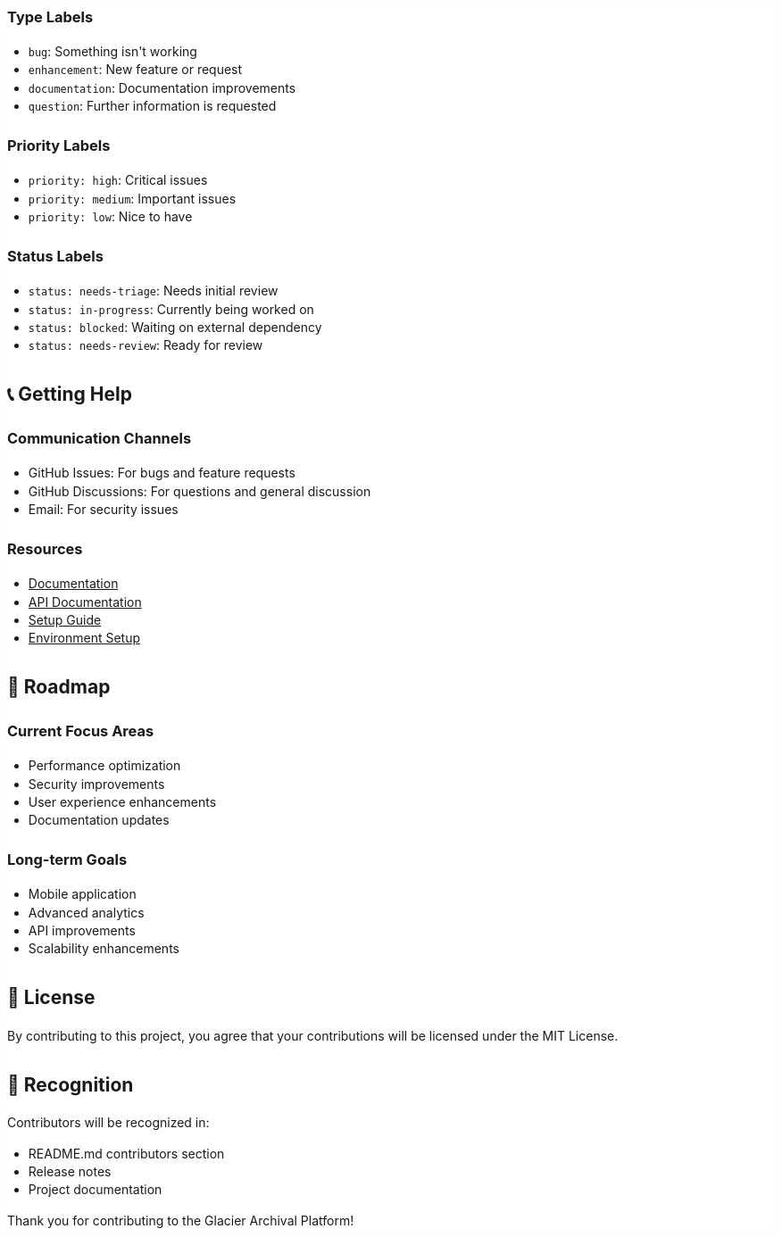 ### Type Labels
- `bug`: Something isn't working
- `enhancement`: New feature or request
- `documentation`: Documentation improvements
- `question`: Further information is requested

### Priority Labels
- `priority: high`: Critical issues
- `priority: medium`: Important issues
- `priority: low`: Nice to have

### Status Labels
- `status: needs-triage`: Needs initial review
- `status: in-progress`: Currently being worked on
- `status: blocked`: Waiting on external dependency
- `status: needs-review`: Ready for review

## 📞 Getting Help

### Communication Channels
- GitHub Issues: For bugs and feature requests
- GitHub Discussions: For questions and general discussion
- Email: For security issues

### Resources
- [Documentation](README.md)
- [API Documentation](docs/api.md)
- [Setup Guide](SETUP.md)
- [Environment Setup](ENVIRONMENT_SETUP.md)

## 🎯 Roadmap

### Current Focus Areas
- Performance optimization
- Security improvements
- User experience enhancements
- Documentation updates

### Long-term Goals
- Mobile application
- Advanced analytics
- API improvements
- Scalability enhancements

## 📄 License

By contributing to this project, you agree that your contributions will be licensed under the MIT License.

## 🙏 Recognition

Contributors will be recognized in:
- README.md contributors section
- Release notes
- Project documentation

Thank you for contributing to the Glacier Archival Platform!
